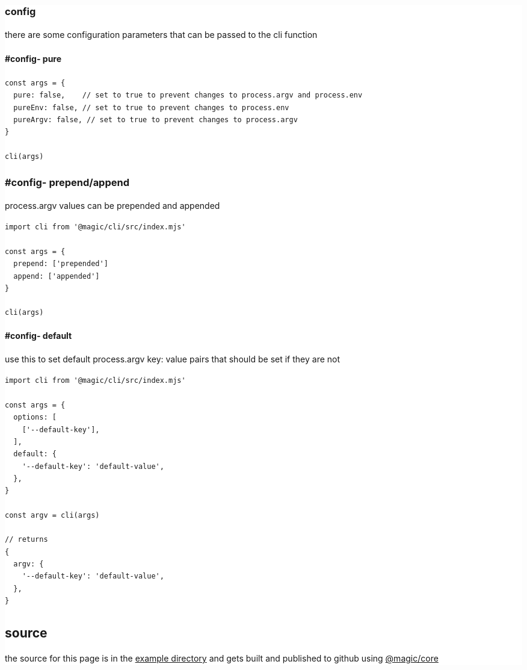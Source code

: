 ### config

there are some configuration parameters that can be passed to the cli function

#### #config- pure

```
const args = {
  pure: false,    // set to true to prevent changes to process.argv and process.env
  pureEnv: false, // set to true to prevent changes to process.env
  pureArgv: false, // set to true to prevent changes to process.argv
}

cli(args)
```

### #config- prepend/append

process.argv values can be prepended and appended

```
import cli from '@magic/cli/src/index.mjs'

const args = {
  prepend: ['prepended']
  append: ['appended']
}

cli(args)
```

#### #config- default

use this to set default process.argv key: value pairs that should be set if they are not

```
import cli from '@magic/cli/src/index.mjs'

const args = {
  options: [
    ['--default-key'],
  ],
  default: {
    '--default-key': 'default-value',
  },
}

const argv = cli(args)

// returns
{
  argv: {
    '--default-key': 'default-value',
  },
}
```

## source

the source for this page is in the
[example directory](https://github.com/magic/cli/tree/master/example)
and gets built and published to github using [@magic/core](https://github.com/magic/core)
